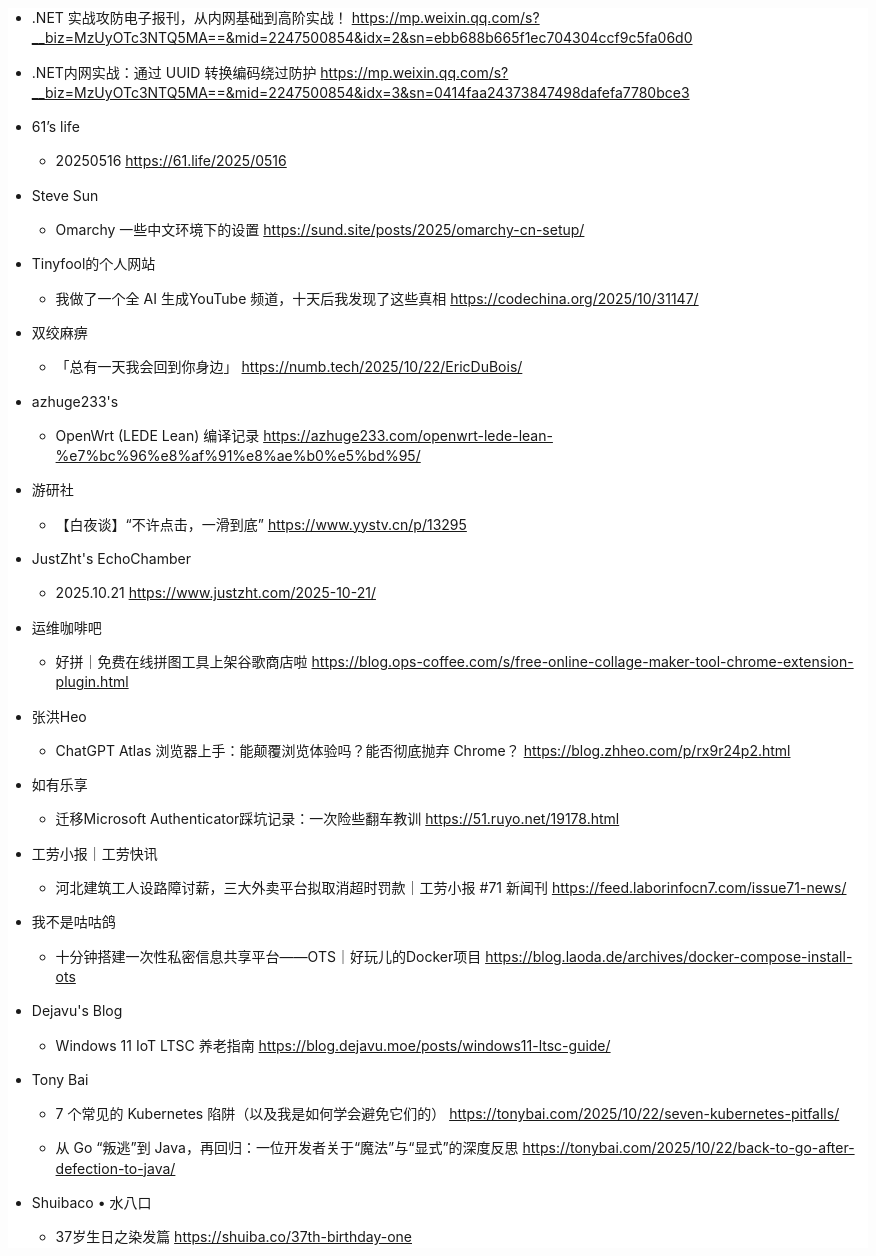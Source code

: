   - .NET 实战攻防电子报刊，从内网基础到高阶实战！
https://mp.weixin.qq.com/s?__biz=MzUyOTc3NTQ5MA==&mid=2247500854&idx=2&sn=ebb688b665f1ec704304ccf9c5fa06d0

  - .NET内网实战：通过 UUID 转换编码绕过防护
https://mp.weixin.qq.com/s?__biz=MzUyOTc3NTQ5MA==&mid=2247500854&idx=3&sn=0414faa24373847498dafefa7780bce3

- 61’s life
  - 20250516
https://61.life/2025/0516

- Steve Sun
  - Omarchy 一些中文环境下的设置
https://sund.site/posts/2025/omarchy-cn-setup/

- Tinyfool的个人网站
  - 我做了一个全 AI 生成YouTube 频道，十天后我发现了这些真相
https://codechina.org/2025/10/31147/

- 双绞麻痹
  - 「总有一天我会回到你身边」
https://numb.tech/2025/10/22/EricDuBois/

- azhuge233's
  - OpenWrt (LEDE Lean) 编译记录
https://azhuge233.com/openwrt-lede-lean-%e7%bc%96%e8%af%91%e8%ae%b0%e5%bd%95/

- 游研社
  - 【白夜谈】“不许点击，一滑到底”
https://www.yystv.cn/p/13295

- JustZht's EchoChamber
  - 2025.10.21
https://www.justzht.com/2025-10-21/

- 运维咖啡吧
  - 好拼｜免费在线拼图工具上架谷歌商店啦
https://blog.ops-coffee.com/s/free-online-collage-maker-tool-chrome-extension-plugin.html

- 张洪Heo
  - ChatGPT Atlas 浏览器上手：能颠覆浏览体验吗？能否彻底抛弃 Chrome？
https://blog.zhheo.com/p/rx9r24p2.html

- 如有乐享
  - 迁移Microsoft Authenticator踩坑记录：一次险些翻车教训
https://51.ruyo.net/19178.html

- 工劳小报｜工劳快讯
  - 河北建筑工人设路障讨薪，三大外卖平台拟取消超时罚款｜工劳小报 #71 新闻刊
https://feed.laborinfocn7.com/issue71-news/

- 我不是咕咕鸽
  - 十分钟搭建一次性私密信息共享平台——OTS｜好玩儿的Docker项目
https://blog.laoda.de/archives/docker-compose-install-ots

- Dejavu's Blog
  - Windows 11 IoT LTSC 养老指南
https://blog.dejavu.moe/posts/windows11-ltsc-guide/

- Tony Bai
  - 7 个常见的 Kubernetes 陷阱（以及我是如何学会避免它们的）
https://tonybai.com/2025/10/22/seven-kubernetes-pitfalls/

  - 从 Go “叛逃”到 Java，再回归：一位开发者关于“魔法”与“显式”的深度反思
https://tonybai.com/2025/10/22/back-to-go-after-defection-to-java/

- Shuibaco • 水八口
  - 37岁生日之染发篇
https://shuiba.co/37th-birthday-one

